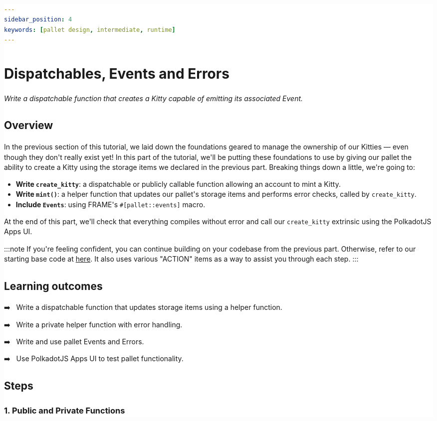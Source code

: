 ```yaml
---
sidebar_position: 4
keywords: [pallet design, intermediate, runtime]
---
```


# Dispatchables, Events and Errors

_Write a dispatchable function that creates a Kitty capable of emitting its associated Event._

## Overview

In the previous section of this tutorial, we laid down the foundations geared to manage the
ownership of our Kitties &mdash; even though they don't really exist yet! In this part of the
tutorial, we'll be putting these foundations to use by giving our pallet the ability to create a
Kitty using the storage items we declared in the previous part. Breaking things down a little, we're
going to:

- **Write `create_kitty`**: a dispatchable or publicly callable function allowing an account to mint
  a Kitty.
- **Write `mint()`**: a helper function that updates our pallet's storage items and performs error
  checks, called by `create_kitty`.
- **Include `Events`**: using FRAME's `#[pallet::events]` macro.

At the end of this part, we'll check that everything compiles without error and call our
`create_kitty` extrinsic using the PolkadotJS Apps UI.

:::note
If you're feeling confident, you can continue building on your codebase from the previous part.
Otherwise, refer to our starting base code at [here][helper-code-pt3]. It also uses various "ACTION"
items as a way to assist you through each step.
:::

## Learning outcomes

:arrow_right: &nbsp; Write a dispatchable function that updates storage items using a helper
function.

:arrow_right: &nbsp; Write a private helper function with error handling.

:arrow_right: &nbsp; Write and use pallet Events and Errors.

:arrow_right: &nbsp; Use PolkadotJS Apps UI to test pallet functionality.

## Steps

### 1. Public and Private Functions


[frame-macros-kb]: https://substrate.dev/docs/en/knowledgebase/runtime/macros#palletcall
[txn-fees-kb]: https://substrate.dev/docs/en/knowledgebase/runtime/fees
[weights-kb]: https://substrate.dev/docs/en/knowledgebase/learn-substrate/weight
[contains-key-rustdocs]: https://substrate.dev/rustdocs/latest/frame_support/storage/trait.StorageMap.html#tymethod.contains_key
[insert-rustdocs]: https://substrate.dev/rustdocs/latest/frame_support/storage/trait.StorageMap.html#tymethod.insert
[storage-value-rustdocs]: https://substrate.dev/rustdocs/latest/frame_support/storage/types/struct.StorageValue.html#method.put
[storagemap-rustdocs]: https://substrate.dev/rustdocs/latest/frame_support/storage/types/struct.StorageMap.html#method.insert
[events-rustdocs]: https://crates.parity.io/frame_support/attr.pallet.html#event-palletevent-optional
[events-kb]: https://substrate.dev/docs/en/knowledgebase/runtime/events
[polkadotjsapps]: https://polkadot.js.org/apps/#/explorer
[dispatchresult-rustdocs]: https://substrate.dev/rustdocs/latest/frame_support/dispatch/type.DispatchResult.html
[dispatchable-kb]: https://substrate.dev/docs/en/knowledgebase/getting-started/glossary#dispatch
[extrinsics-kb]:  https://substrate.dev/docs/en/knowledgebase/runtime/execution#executing-extrinsics
[helper-code-pt3]: https://github.com/substrate-developer-hub/substrate-how-to-guides/blob/main/static/code/kitties-tutorial/03-dispatchables-and-events.rs
[errors-kb]: https://substrate.dev/docs/en/knowledgebase/runtime/errors